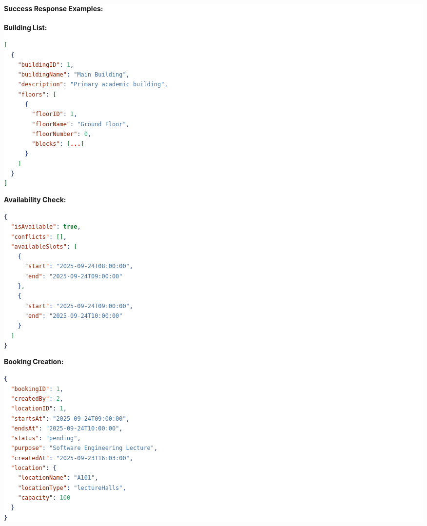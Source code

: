 #### Success Response Examples:

**Building List:**

```json
[
  {
    "buildingID": 1,
    "buildingName": "Main Building",
    "description": "Primary academic building",
    "floors": [
      {
        "floorID": 1,
        "floorName": "Ground Floor",
        "floorNumber": 0,
        "blocks": [...]
      }
    ]
  }
]
```

**Availability Check:**

```json
{
  "isAvailable": true,
  "conflicts": [],
  "availableSlots": [
    {
      "start": "2025-09-24T08:00:00",
      "end": "2025-09-24T09:00:00"
    },
    {
      "start": "2025-09-24T09:00:00",
      "end": "2025-09-24T10:00:00"
    }
  ]
}
```

**Booking Creation:**

```json
{
  "bookingID": 1,
  "createdBy": 2,
  "locationID": 1,
  "startsAt": "2025-09-24T09:00:00",
  "endsAt": "2025-09-24T10:00:00",
  "status": "pending",
  "purpose": "Software Engineering Lecture",
  "createdAt": "2025-09-23T16:03:00",
  "location": {
    "locationName": "A101",
    "locationType": "lectureHalls",
    "capacity": 100
  }
}
```
